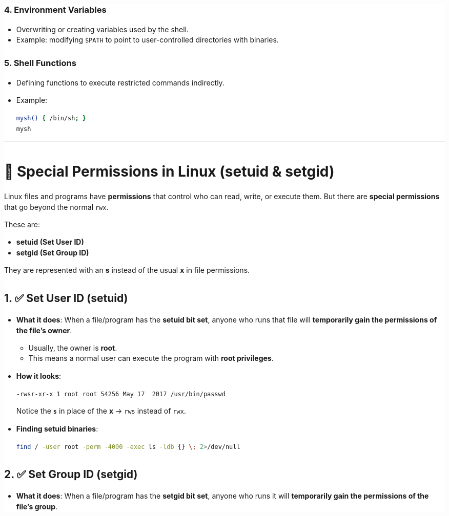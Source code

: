 ### 4. Environment Variables

* Overwriting or creating variables used by the shell.
* Example: modifying `$PATH` to point to user-controlled directories with binaries.

### 5. Shell Functions

* Defining functions to execute restricted commands indirectly.
* Example:

  ```bash
  mysh() { /bin/sh; }
  mysh
  ```

---

# 🔑 Special Permissions in Linux (setuid & setgid)

Linux files and programs have **permissions** that control who can read, write, or execute them. But there are **special permissions** that go beyond the normal `rwx`.

These are:

* **setuid (Set User ID)**
* **setgid (Set Group ID)**

They are represented with an **s** instead of the usual **x** in file permissions.

## 1. ✅ Set User ID (setuid)

* **What it does**:
  When a file/program has the **setuid bit set**, anyone who runs that file will **temporarily gain the permissions of the file’s owner**.

  * Usually, the owner is **root**.
  * This means a normal user can execute the program with **root privileges**.

* **How it looks**:

  ```
  -rwsr-xr-x 1 root root 54256 May 17  2017 /usr/bin/passwd
  ```

  Notice the **`s`** in place of the **x** → `rws` instead of `rwx`.

* **Finding setuid binaries**:

  ```bash
  find / -user root -perm -4000 -exec ls -ldb {} \; 2>/dev/null
  ```

## 2. ✅ Set Group ID (setgid)

* **What it does**:
  When a file/program has the **setgid bit set**, anyone who runs it will **temporarily gain the permissions of the file’s group**.
